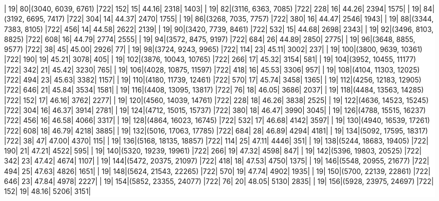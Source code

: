 |       19|  80|(3040, 6039, 6761)       |722|    152|            15|      44.16| 2318|         1403|
|       19|  82|(3116, 6363, 7085)       |722|    228|            16|      44.26| 2394|         1575|
|       19|  84|(3192, 6695, 7417)       |722|    304|            14|      44.37| 2470|         1755|
|       19|  86|(3268, 7035, 7757)       |722|    380|            16|      44.47| 2546|         1943|
|       19|  88|(3344, 7383, 8105)       |722|    456|            14|      44.58| 2622|         2139|
|       19|  90|(3420, 7739, 8461)       |722|    532|            15|      44.68| 2698|         2343|
|       19|  92|(3496, 8103, 8825)       |722|    608|            16|      44.79| 2774|         2555|
|       19|  94|(3572, 8475, 9197)       |722|    684|            26|      44.89| 2850|         2775|
|       19|  96|(3648, 8855, 9577)       |722|     38|            45|      45.00| 2926|           77|
|       19|  98|(3724, 9243, 9965)       |722|    114|            23|      45.11| 3002|          237|
|       19| 100|(3800, 9639, 10361)      |722|    190|            19|      45.21| 3078|          405|
|       19| 102|(3876, 10043, 10765)     |722|    266|            17|      45.32| 3154|          581|
|       19| 104|(3952, 10455, 11177)     |722|    342|            21|      45.42| 3230|          765|
|       19| 106|(4028, 10875, 11597)     |722|    418|            16|      45.53| 3306|          957|
|       19| 108|(4104, 11303, 12025)     |722|    494|            23|      45.63| 3382|         1157|
|       19| 110|(4180, 11739, 12461)     |722|    570|            17|      45.74| 3458|         1365|
|       19| 112|(4256, 12183, 12905)     |722|    646|            21|      45.84| 3534|         1581|
|       19| 116|(4408, 13095, 13817)     |722|     76|            18|      46.05| 3686|         2037|
|       19| 118|(4484, 13563, 14285)     |722|    152|            17|      46.16| 3762|         2277|
|       19| 120|(4560, 14039, 14761)     |722|    228|            18|      46.26| 3838|         2525|
|       19| 122|(4636, 14523, 15245)     |722|    304|            16|      46.37| 3914|         2781|
|       19| 124|(4712, 15015, 15737)     |722|    380|            18|      46.47| 3990|         3045|
|       19| 126|(4788, 15515, 16237)     |722|    456|            16|      46.58| 4066|         3317|
|       19| 128|(4864, 16023, 16745)     |722|    532|            17|      46.68| 4142|         3597|
|       19| 130|(4940, 16539, 17261)     |722|    608|            18|      46.79| 4218|         3885|
|       19| 132|(5016, 17063, 17785)     |722|    684|            28|      46.89| 4294|         4181|
|       19| 134|(5092, 17595, 18317)     |722|     38|            47|      47.00| 4370|          115|
|       19| 136|(5168, 18135, 18857)     |722|    114|            25|      47.11| 4446|          351|
|       19| 138|(5244, 18683, 19405)     |722|    190|            21|      47.21| 4522|          595|
|       19| 140|(5320, 19239, 19961)     |722|    266|            19|      47.32| 4598|          847|
|       19| 142|(5396, 19803, 20525)     |722|    342|            23|      47.42| 4674|         1107|
|       19| 144|(5472, 20375, 21097)     |722|    418|            18|      47.53| 4750|         1375|
|       19| 146|(5548, 20955, 21677)     |722|    494|            25|      47.63| 4826|         1651|
|       19| 148|(5624, 21543, 22265)     |722|    570|            19|      47.74| 4902|         1935|
|       19| 150|(5700, 22139, 22861)     |722|    646|            23|      47.84| 4978|         2227|
|       19| 154|(5852, 23355, 24077)     |722|     76|            20|      48.05| 5130|         2835|
|       19| 156|(5928, 23975, 24697)     |722|    152|            19|      48.16| 5206|         3151|